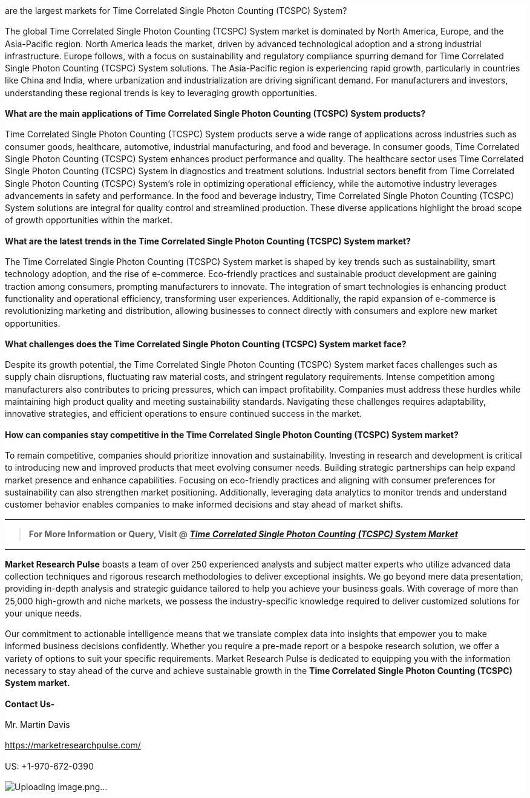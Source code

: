 are the largest markets for Time Correlated Single Photon Counting (TCSPC) System?</strong></p><p>The global Time Correlated Single Photon Counting (TCSPC) System market is dominated by North America, Europe, and the Asia-Pacific region. North America leads the market, driven by advanced technological adoption and a strong industrial infrastructure. Europe follows, with a focus on sustainability and regulatory compliance spurring demand for Time Correlated Single Photon Counting (TCSPC) System solutions. The Asia-Pacific region is experiencing rapid growth, particularly in countries like China and India, where urbanization and industrialization are driving significant demand. For manufacturers and investors, understanding these regional trends is key to leveraging growth opportunities.</p><p><strong>What are the main applications of Time Correlated Single Photon Counting (TCSPC) System products?</strong></p><p>Time Correlated Single Photon Counting (TCSPC) System products serve a wide range of applications across industries such as consumer goods, healthcare, automotive, industrial manufacturing, and food and beverage. In consumer goods, Time Correlated Single Photon Counting (TCSPC) System enhances product performance and quality. The healthcare sector uses Time Correlated Single Photon Counting (TCSPC) System in diagnostics and treatment solutions. Industrial sectors benefit from Time Correlated Single Photon Counting (TCSPC) System&rsquo;s role in optimizing operational efficiency, while the automotive industry leverages advancements in safety and performance. In the food and beverage industry, Time Correlated Single Photon Counting (TCSPC) System solutions are integral for quality control and streamlined production. These diverse applications highlight the broad scope of growth opportunities within the market.</p><p><strong>What are the latest trends in the Time Correlated Single Photon Counting (TCSPC) System market?</strong></p><p>The Time Correlated Single Photon Counting (TCSPC) System market is shaped by key trends such as sustainability, smart technology adoption, and the rise of e-commerce. Eco-friendly practices and sustainable product development are gaining traction among consumers, prompting manufacturers to innovate. The integration of smart technologies is enhancing product functionality and operational efficiency, transforming user experiences. Additionally, the rapid expansion of e-commerce is revolutionizing marketing and distribution, allowing businesses to connect directly with consumers and explore new market opportunities.</p><p><strong>What challenges does the Time Correlated Single Photon Counting (TCSPC) System market face?</strong></p><p>Despite its growth potential, the Time Correlated Single Photon Counting (TCSPC) System market faces challenges such as supply chain disruptions, fluctuating raw material costs, and stringent regulatory requirements. Intense competition among manufacturers also contributes to pricing pressures, which can impact profitability. Companies must address these hurdles while maintaining high product quality and meeting sustainability standards. Navigating these challenges requires adaptability, innovative strategies, and efficient operations to ensure continued success in the market.</p><p><strong>How can companies stay competitive in the Time Correlated Single Photon Counting (TCSPC) System market?</strong></p><p>To remain competitive, companies should prioritize innovation and sustainability. Investing in research and development is critical to introducing new and improved products that meet evolving consumer needs. Building strategic partnerships can help expand market presence and enhance capabilities. Focusing on eco-friendly practices and aligning with consumer preferences for sustainability can also strengthen market positioning. Additionally, leveraging data analytics to monitor trends and understand customer behavior enables companies to make informed decisions and stay ahead of market shifts.</p><hr /><blockquote><p><strong>For More Information or Query, Visit @&nbsp;<em><a href="https://marketresearchpulse.com/report/8208/time-correlated-single-photon-counting-tcspc-system-market?utm_source=Linkedin&utm_medium=0110">Time Correlated Single Photon Counting (TCSPC) System Market</a></em></strong></p></blockquote><hr /><p><strong>Market Research Pulse</strong> boasts a team of over 250 experienced analysts and subject matter experts who utilize advanced data collection techniques and rigorous research methodologies to deliver exceptional insights. We go beyond mere data presentation, providing in-depth analysis and strategic guidance tailored to help you achieve your business goals. With coverage of more than 25,000 high-growth and niche markets, we possess the industry-specific knowledge required to deliver customized solutions for your unique needs.</p><p>Our commitment to actionable intelligence means that we translate complex data into insights that empower you to make informed business decisions confidently. Whether you require a pre-made report or a bespoke research solution, we offer a variety of options to suit your specific requirements. Market Research Pulse is dedicated to equipping you with the information necessary to stay ahead of the curve and achieve sustainable growth in the <strong>Time Correlated Single Photon Counting (TCSPC) System market.</strong></p><p><strong>Contact Us-</strong></p><p>Mr. Martin Davis</p><p>https://marketresearchpulse.com/</p><p>US: +1-970-672-0390</p>
![Uploading image.png…]()

